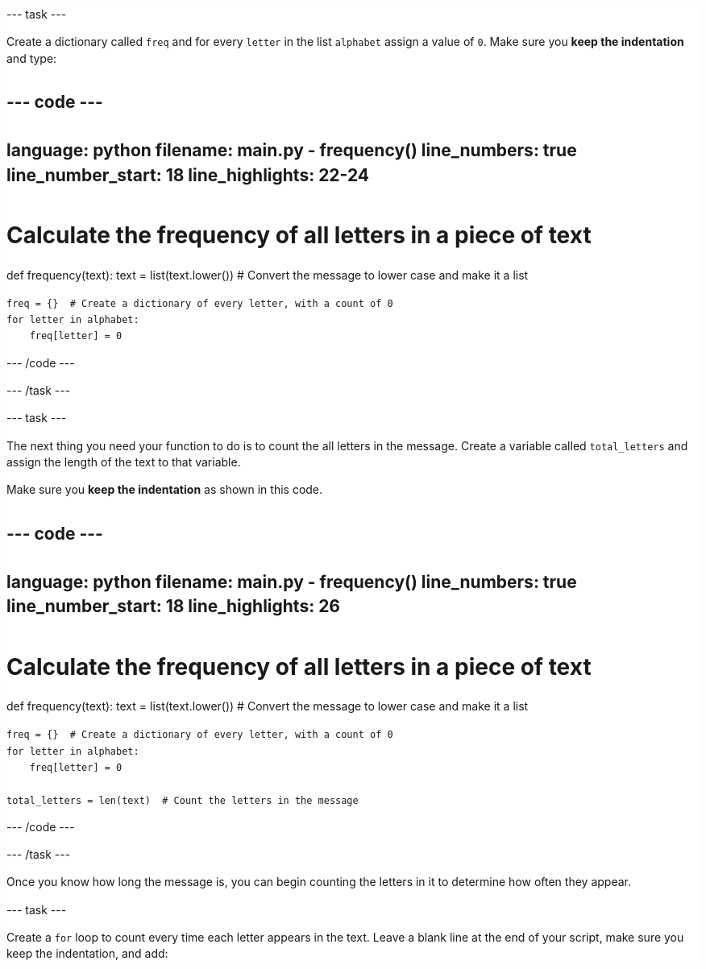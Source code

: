 --- task ---

Create a dictionary called `freq` and for every `letter` in the list `alphabet` assign a value of `0`. Make sure you **keep the indentation** and type:

--- code ---
---
language: python filename: main.py - frequency() line_numbers: true line_number_start: 18
line_highlights: 22-24
---
# Calculate the frequency of all letters in a piece of text
def frequency(text): text = list(text.lower())  # Convert the message to lower case and make it a list

    freq = {}  # Create a dictionary of every letter, with a count of 0
    for letter in alphabet:
        freq[letter] = 0
--- /code ---

--- /task ---

--- task ---

The next thing you need your function to do is to count the all letters in the message. Create a variable called `total_letters` and assign the length of the text to that variable.

Make sure you **keep the indentation** as shown in this code.

--- code ---
---
language: python filename: main.py - frequency() line_numbers: true line_number_start: 18
line_highlights: 26
---
# Calculate the frequency of all letters in a piece of text
def frequency(text): text = list(text.lower())  # Convert the message to lower case and make it a list

    freq = {}  # Create a dictionary of every letter, with a count of 0
    for letter in alphabet:
        freq[letter] = 0
    
    total_letters = len(text)  # Count the letters in the message
--- /code ---

--- /task ---

Once you know how long the message is, you can begin counting the letters in it to determine how often they appear.

--- task ---

Create a `for` loop to count every time each letter appears in the text. Leave a blank line at the end of your script, make sure you keep the indentation, and add:

